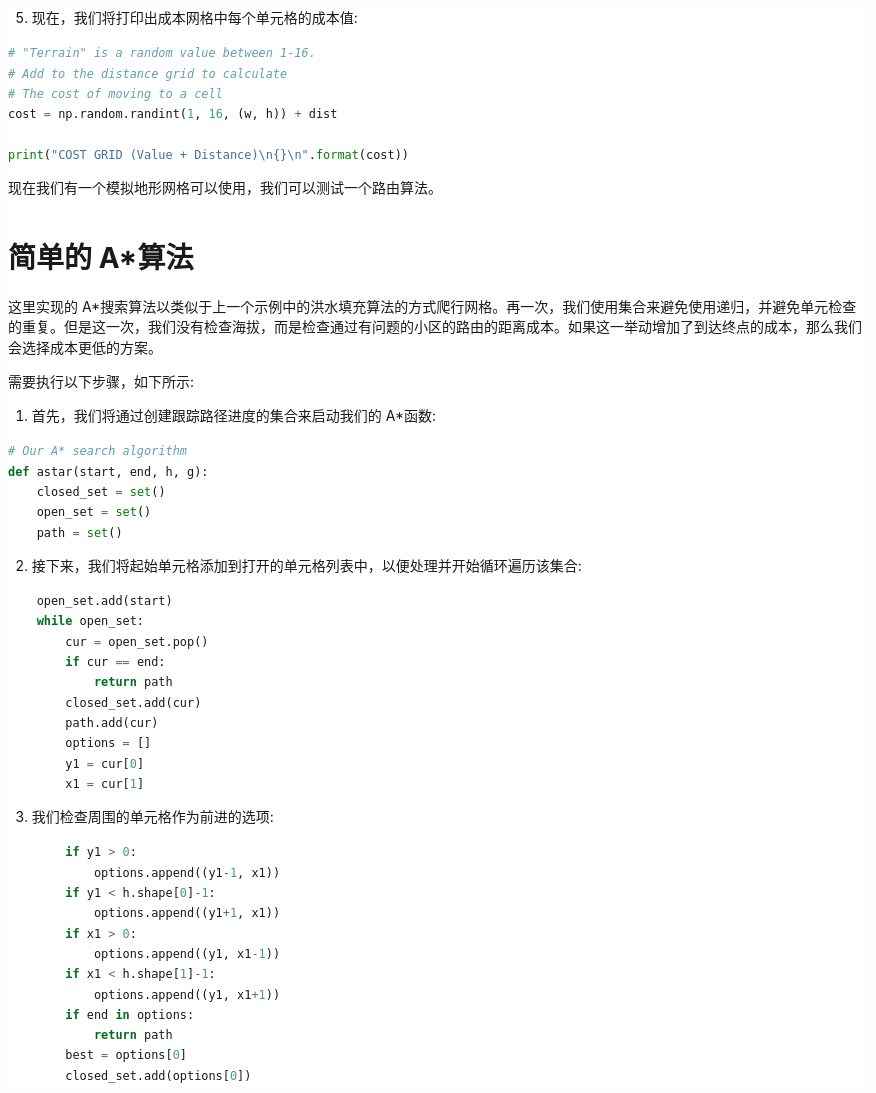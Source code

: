 5.  现在，我们将打印出成本网格中每个单元格的成本值:

```py
# "Terrain" is a random value between 1-16.
# Add to the distance grid to calculate
# The cost of moving to a cell
cost = np.random.randint(1, 16, (w, h)) + dist

print("COST GRID (Value + Distance)\n{}\n".format(cost))
```

现在我们有一个模拟地形网格可以使用，我们可以测试一个路由算法。

# 简单的 A*算法

这里实现的 A*搜索算法以类似于上一个示例中的洪水填充算法的方式爬行网格。再一次，我们使用集合来避免使用递归，并避免单元检查的重复。但是这一次，我们没有检查海拔，而是检查通过有问题的小区的路由的距离成本。如果这一举动增加了到达终点的成本，那么我们会选择成本更低的方案。

需要执行以下步骤，如下所示:

1.  首先，我们将通过创建跟踪路径进度的集合来启动我们的 A*函数:

```py
# Our A* search algorithm
def astar(start, end, h, g):
    closed_set = set()
    open_set = set()
    path = set()
```

2.  接下来，我们将起始单元格添加到打开的单元格列表中，以便处理并开始循环遍历该集合:

```py
    open_set.add(start)
    while open_set:
        cur = open_set.pop()
        if cur == end:
            return path
        closed_set.add(cur)
        path.add(cur)
        options = []
        y1 = cur[0]
        x1 = cur[1]
```

3.  我们检查周围的单元格作为前进的选项:

```py
        if y1 > 0:
            options.append((y1-1, x1))
        if y1 < h.shape[0]-1:
            options.append((y1+1, x1))
        if x1 > 0:
            options.append((y1, x1-1))
        if x1 < h.shape[1]-1:
            options.append((y1, x1+1))
        if end in options:
            return path
        best = options[0]
        closed_set.add(options[0])
```
